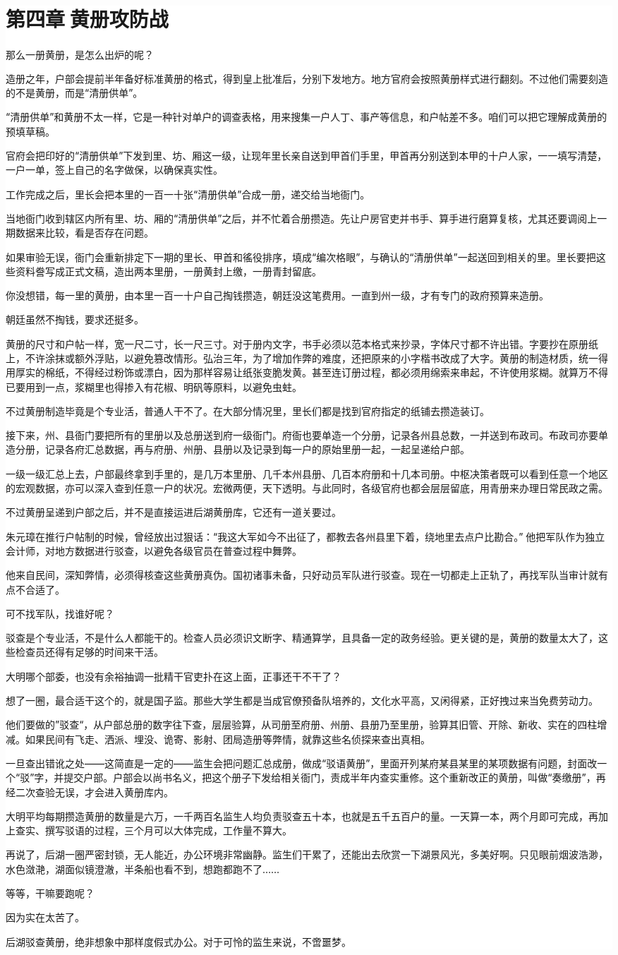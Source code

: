 # 第四章 黄册攻防战

那么一册黄册，是怎么出炉的呢？

造册之年，户部会提前半年备好标准黄册的格式，得到皇上批准后，分别下发地方。地方官府会按照黄册样式进行翻刻。不过他们需要刻造的不是黄册，而是“清册供单”。

“清册供单”和黄册不太一样，它是一种针对单户的调查表格，用来搜集一户人丁、事产等信息，和户帖差不多。咱们可以把它理解成黄册的预填草稿。

官府会把印好的“清册供单”下发到里、坊、厢这一级，让现年里长亲自送到甲首们手里，甲首再分别送到本甲的十户人家，一一填写清楚，一户一单，签上自己的名字做保，以确保真实性。

工作完成之后，里长会把本里的一百一十张“清册供单”合成一册，递交给当地衙门。

当地衙门收到辖区内所有里、坊、厢的“清册供单”之后，并不忙着合册攒造。先让户房官吏并书手、算手进行磨算复核，尤其还要调阅上一期数据来比较，看是否存在问题。

如果审验无误，衙门会重新排定下一期的里长、甲首和徭役排序，填成“编次格眼”，与确认的“清册供单”一起送回到相关的里。里长要把这些资料誊写成正式文稿，造出两本里册，一册黄封上缴，一册青封留底。

你没想错，每一里的黄册，由本里一百一十户自己掏钱攒造，朝廷没这笔费用。一直到州一级，才有专门的政府预算来造册。

朝廷虽然不掏钱，要求还挺多。

黄册的尺寸和户帖一样，宽一尺二寸，长一尺三寸。对于册内文字，书手必须以范本格式来抄录，字体尺寸都不许出错。字要抄在原册纸上，不许涂抹或额外浮贴，以避免篡改情形。弘治三年，为了增加作弊的难度，还把原来的小字楷书改成了大字。黄册的制造材质，统一得用厚实的棉纸，不得经过粉饰或漂白，因为那样容易让纸张变脆发黄。甚至连订册过程，都必须用绵索来串起，不许使用浆糊。就算万不得已要用到一点，浆糊里也得掺入有花椒、明矾等原料，以避免虫蛀。

不过黄册制造毕竟是个专业活，普通人干不了。在大部分情况里，里长们都是找到官府指定的纸铺去攒造装订。

接下来，州、县衙门要把所有的里册以及总册送到府一级衙门。府衙也要单造一个分册，记录各州县总数，一并送到布政司。布政司亦要单造分册，记录各府汇总数据，再与府册、州册、县册以及记录到每一户的原始里册一起，一起呈递给户部。

一级一级汇总上去，户部最终拿到手里的，是几万本里册、几千本州县册、几百本府册和十几本司册。中枢决策者既可以看到任意一个地区的宏观数据，亦可以深入查到任意一户的状况。宏微两便，天下透明。与此同时，各级官府也都会层层留底，用青册来办理日常民政之需。

不过黄册呈递到户部之后，并不是直接运进后湖黄册库，它还有一道关要过。

朱元璋在推行户帖制的时候，曾经放出过狠话：“我这大军如今不出征了，都教去各州县里下着，绕地里去点户比勘合。” 他把军队作为独立会计师，对地方数据进行驳查，以避免各级官员在普查过程中舞弊。

他来自民间，深知弊情，必须得核查这些黄册真伪。国初诸事未备，只好动员军队进行驳查。现在一切都走上正轨了，再找军队当审计就有点不合适了。

可不找军队，找谁好呢？

驳查是个专业活，不是什么人都能干的。检查人员必须识文断字、精通算学，且具备一定的政务经验。更关键的是，黄册的数量太大了，这些检查员还得有足够的时间来干活。

大明哪个部委，也没有余裕抽调一批精干官吏扑在这上面，正事还干不干了？

想了一圈，最合适干这个的，就是国子监。那些大学生都是当成官僚预备队培养的，文化水平高，又闲得紧，正好拽过来当免费劳动力。

他们要做的”驳查“，从户部总册的数字往下查，层层验算，从司册至府册、州册、县册乃至里册，验算其旧管、开除、新收、实在的四柱增减。如果民间有飞走、洒派、埋没、诡寄、影射、团局造册等弊情，就靠这些名侦探来查出真相。

一旦查出错讹之处——这简直是一定的——监生会把问题汇总成册，做成“驳语黄册”，里面开列某府某县某里的某项数据有问题，封面改一个“驳”字，并提交户部。户部会以尚书名义，把这个册子下发给相关衙门，责成半年内查实重修。这个重新改正的黄册，叫做“奏缴册”，再经二次查验无误，才会进入黄册库内。

大明平均每期攒造黄册的数量是六万，一千两百名监生人均负责驳查五十本，也就是五千五百户的量。一天算一本，两个月即可完成，再加上查实、撰写驳语的过程，三个月可以大体完成，工作量不算大。

再说了，后湖一圈严密封锁，无人能近，办公环境非常幽静。监生们干累了，还能出去欣赏一下湖景风光，多美好啊。只见眼前烟波浩渺，水色潋滟，湖面似镜澄澈，半条船也看不到，想跑都跑不了……

等等，干嘛要跑呢？

因为实在太苦了。

后湖驳查黄册，绝非想象中那样度假式办公。对于可怜的监生来说，不啻噩梦。
